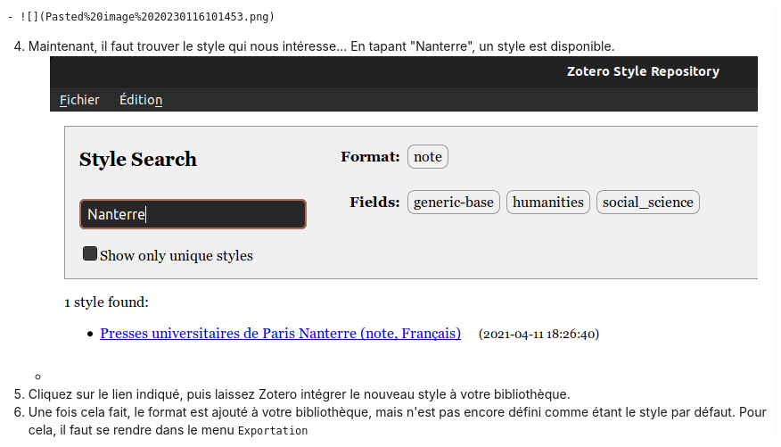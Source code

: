 	- ![](Pasted%20image%2020230116101453.png)
4. Maintenant, il faut trouver le style qui nous intéresse... En tapant "Nanterre", un style est disponible.
	- ![](Pasted%20image%2020230116101537.png)
5. Cliquez sur le lien indiqué, puis laissez Zotero intégrer le nouveau style à votre bibliothèque.
6. Une fois cela fait, le format est ajouté à votre bibliothèque, mais n'est pas encore défini comme étant le style par défaut. Pour cela, il faut se rendre dans le menu `Exportation`